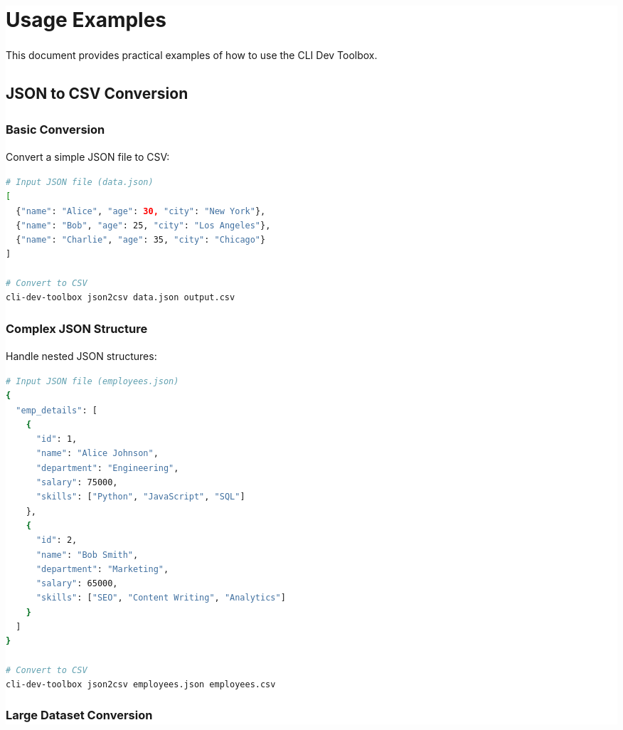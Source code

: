 # Usage Examples

This document provides practical examples of how to use the CLI Dev Toolbox.

## JSON to CSV Conversion

### Basic Conversion

Convert a simple JSON file to CSV:

```bash
# Input JSON file (data.json)
[
  {"name": "Alice", "age": 30, "city": "New York"},
  {"name": "Bob", "age": 25, "city": "Los Angeles"},
  {"name": "Charlie", "age": 35, "city": "Chicago"}
]

# Convert to CSV
cli-dev-toolbox json2csv data.json output.csv
```

### Complex JSON Structure

Handle nested JSON structures:

```bash
# Input JSON file (employees.json)
{
  "emp_details": [
    {
      "id": 1,
      "name": "Alice Johnson",
      "department": "Engineering",
      "salary": 75000,
      "skills": ["Python", "JavaScript", "SQL"]
    },
    {
      "id": 2,
      "name": "Bob Smith",
      "department": "Marketing",
      "salary": 65000,
      "skills": ["SEO", "Content Writing", "Analytics"]
    }
  ]
}

# Convert to CSV
cli-dev-toolbox json2csv employees.json employees.csv
```

### Large Dataset Conversion
